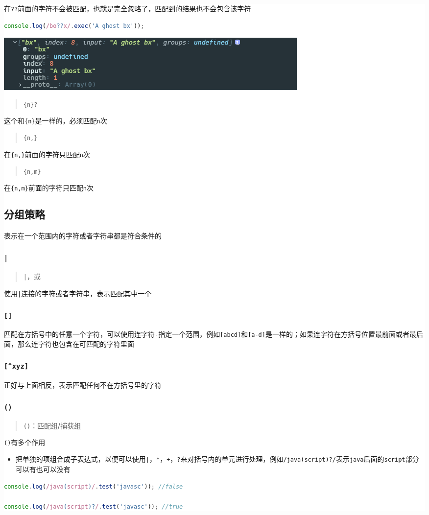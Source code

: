 在`??`前面的字符不会被匹配，也就是完全忽略了，匹配到的结果也不会包含该字符

```javascript
console.log(/bo??x/.exec('A ghost bx'));
```

![image-20200705010111553](../../images/image-20200705010111553.png)

> `{n}?`

这个和`{n}`是一样的，必须匹配`n`次

> `{n,}`

在`{n,}`前面的字符只匹配`n`次

> `{n,m}`

在`{n,m}`前面的字符只匹配`n`次

## 分组策略

表示在一个范围内的字符或者字符串都是符合条件的

### `|`

> `|`，或

使用`|`连接的字符或者字符串，表示匹配其中一个

### `[]`

匹配在方括号中的任意一个字符，可以使用连字符`-`指定一个范围，例如`[abcd]`和`[a-d]`是一样的；如果连字符在方括号位置最前面或者最后面，那么连字符也包含在可匹配的字符里面

### `[^xyz]`

正好与上面相反，表示匹配任何不在方括号里的字符

### `()`

> `()`：匹配组/捕获组

`()`有多个作用

- 把单独的项组合成子表达式，以便可以使用`|`，`*`，`+`，`?`来对括号内的单元进行处理，例如`/java(script)?/`表示`java`后面的`script`部分可以有也可以没有

```javascript
console.log(/java(script)/.test('javasc')); //false

console.log(/java(script)?/.test('javasc')); //true
```
